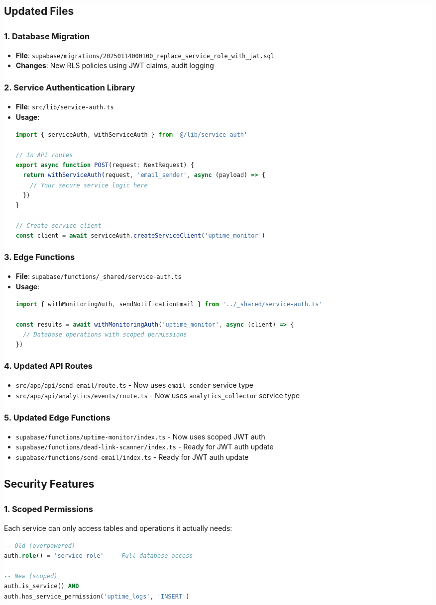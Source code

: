 ## Updated Files

### 1. Database Migration
- **File**: `supabase/migrations/20250114000100_replace_service_role_with_jwt.sql`
- **Changes**: New RLS policies using JWT claims, audit logging

### 2. Service Authentication Library
- **File**: `src/lib/service-auth.ts`
- **Usage**:
  ```typescript
  import { serviceAuth, withServiceAuth } from '@/lib/service-auth'

  // In API routes
  export async function POST(request: NextRequest) {
    return withServiceAuth(request, 'email_sender', async (payload) => {
      // Your secure service logic here
    })
  }

  // Create service client
  const client = await serviceAuth.createServiceClient('uptime_monitor')
  ```

### 3. Edge Functions
- **File**: `supabase/functions/_shared/service-auth.ts`
- **Usage**:
  ```typescript
  import { withMonitoringAuth, sendNotificationEmail } from '../_shared/service-auth.ts'

  const results = await withMonitoringAuth('uptime_monitor', async (client) => {
    // Database operations with scoped permissions
  })
  ```

### 4. Updated API Routes
- `src/app/api/send-email/route.ts` - Now uses `email_sender` service type
- `src/app/api/analytics/events/route.ts` - Now uses `analytics_collector` service type

### 5. Updated Edge Functions
- `supabase/functions/uptime-monitor/index.ts` - Now uses scoped JWT auth
- `supabase/functions/dead-link-scanner/index.ts` - Ready for JWT auth update
- `supabase/functions/send-email/index.ts` - Ready for JWT auth update

## Security Features

### 1. Scoped Permissions
Each service can only access tables and operations it actually needs:
```sql
-- Old (overpowered)
auth.role() = 'service_role'  -- Full database access

-- New (scoped)
auth.is_service() AND
auth.has_service_permission('uptime_logs', 'INSERT')
```
